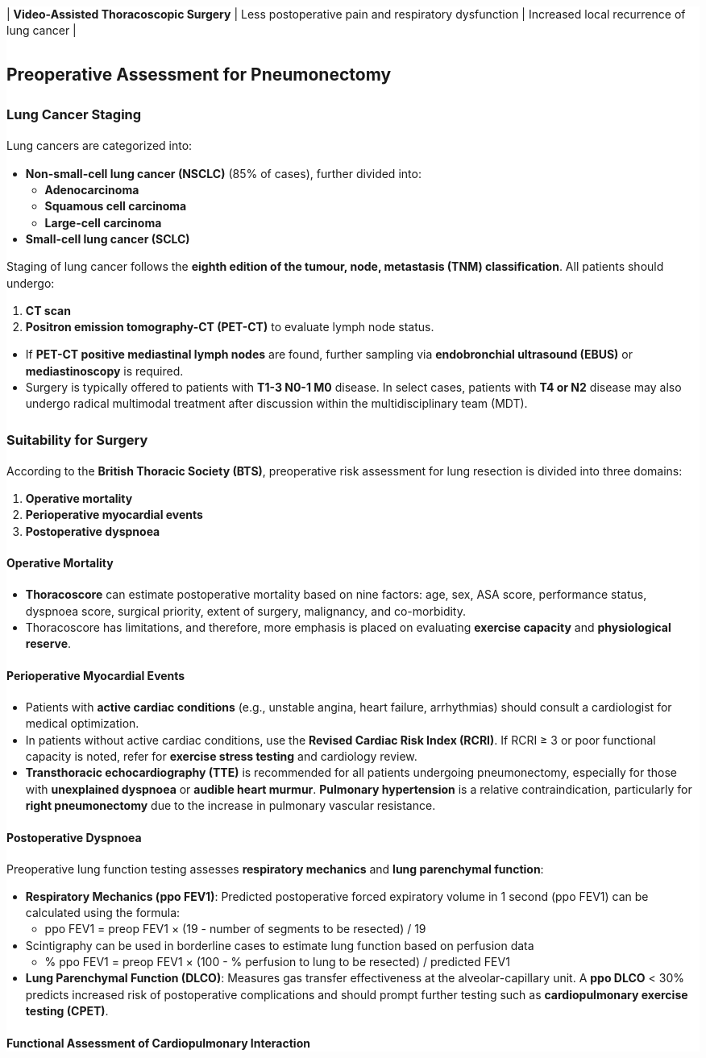| **Video-Assisted Thoracoscopic Surgery**             | Less postoperative pain and respiratory dysfunction                                             | Increased local recurrence of lung cancer                               |
## Preoperative Assessment for Pneumonectomy

### Lung Cancer Staging

Lung cancers are categorized into:

- **Non-small-cell lung cancer (NSCLC)** (85% of cases), further divided into:
    - **Adenocarcinoma**
    - **Squamous cell carcinoma**
    - **Large-cell carcinoma**
- **Small-cell lung cancer (SCLC)**

Staging of lung cancer follows the **eighth edition of the tumour, node, metastasis (TNM) classification**. All patients should undergo:

1. **CT scan**
2. **Positron emission tomography-CT (PET-CT)** to evaluate lymph node status.

- If **PET-CT positive mediastinal lymph nodes** are found, further sampling via **endobronchial ultrasound (EBUS)** or **mediastinoscopy** is required.
- Surgery is typically offered to patients with **T1-3 N0-1 M0** disease. In select cases, patients with **T4 or N2** disease may also undergo radical multimodal treatment after discussion within the multidisciplinary team (MDT).

### Suitability for Surgery

According to the **British Thoracic Society (BTS)**, preoperative risk assessment for lung resection is divided into three domains:

1. **Operative mortality**
2. **Perioperative myocardial events**
3. **Postoperative dyspnoea**
#### Operative Mortality
- **Thoracoscore** can estimate postoperative mortality based on nine factors: age, sex, ASA score, performance status, dyspnoea score, surgical priority, extent of surgery, malignancy, and co-morbidity.
- Thoracoscore has limitations, and therefore, more emphasis is placed on evaluating **exercise capacity** and **physiological reserve**.
#### Perioperative Myocardial Events
- Patients with **active cardiac conditions** (e.g., unstable angina, heart failure, arrhythmias) should consult a cardiologist for medical optimization.
- In patients without active cardiac conditions, use the **Revised Cardiac Risk Index (RCRI)**. If RCRI ≥ 3 or poor functional capacity is noted, refer for **exercise stress testing** and cardiology review.
- **Transthoracic echocardiography (TTE)** is recommended for all patients undergoing pneumonectomy, especially for those with **unexplained dyspnoea** or **audible heart murmur**. **Pulmonary hypertension** is a relative contraindication, particularly for **right pneumonectomy** due to the increase in pulmonary vascular resistance.
#### Postoperative Dyspnoea
Preoperative lung function testing assesses **respiratory mechanics** and **lung parenchymal function**:
- **Respiratory Mechanics (ppo FEV1)**: Predicted postoperative forced expiratory volume in 1 second (ppo FEV1) can be calculated using the formula:
	- ppo FEV1 = preop FEV1 × (19 - number of segments to be resected) / 19
- Scintigraphy can be used in borderline cases to estimate lung function based on perfusion data
	- % ppo FEV1 = preop FEV1 × (100 - % perfusion to lung to be resected) / predicted FEV1
- **Lung Parenchymal Function (DLCO)**: Measures gas transfer effectiveness at the alveolar-capillary unit. A **ppo DLCO** < 30% predicts increased risk of postoperative complications and should prompt further testing such as **cardiopulmonary exercise testing (CPET)**.
#### Functional Assessment of Cardiopulmonary Interaction